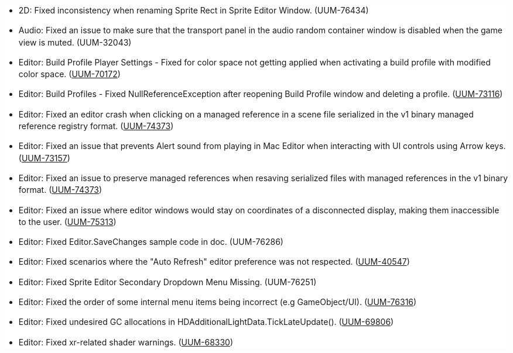 - 2D: Fixed inconsistency when renaming Sprite Rect in Sprite Editor Window.
    (UUM-76434)

- Audio: Fixed an issue to make sure that the transport panel in the audio random container window is disabled when the game view is muted.
    (UUM-32043)

- Editor: Build Profile Player Settings - Fixed for color space not getting applied when activating a build profile with modified color space.
    ([UUM-70172](https://issuetracker.unity3d.com/issues/player-settings-common-color-space-value-should-get-applied-when-build-profile-gets-active))

- Editor: Build Profiles - Fixed NullReferenceException after reopening Build Profile window and deleting a profile.
    ([UUM-73116](https://issuetracker.unity3d.com/issues/build-profile-window-two-profiles-are-being-selected-upon-reopening-window-and-causes-console-errors-on-right-click-delete))

- Editor: Fixed an editor crash when clicking on a managed reference in a scene file serialized in the v1 binary managed reference registry format.
    ([UUM-74373](https://issuetracker.unity3d.com/issues/crash-on-typetreequeries-getfulltypenamefromreferencedtype-when-an-xojunction-gameobject-is-selected-in-the-hierarchy-window))

- Editor: Fixed an issue that prevents Alert sound from playing in Mac Editor when interacting with UI controls using Arrow keys.
    ([UUM-73157](https://issuetracker.unity3d.com/issues/mac-changing-gui-slider-with-arrow-keys-triggers-an-alert-sound))

- Editor: Fixed an issue to preserve managed references when resaving serialized files with managed references in the v1 binary format.
    ([UUM-74373](https://issuetracker.unity3d.com/issues/crash-on-typetreequeries-getfulltypenamefromreferencedtype-when-an-xojunction-gameobject-is-selected-in-the-hierarchy-window))

- Editor: Fixed an issue where editor windows would stay on coordinates of a disconnected display, making them inaccessible to the user.
    ([UUM-75313](https://issuetracker.unity3d.com/issues/floating-editor-windows-resize-to-smallest-size-when-disconnecting-monitor-on-multi-monitor-setup))

- Editor: Fixed Editor.SaveChanges sample code in doc.
    (UUM-76286)

- Editor: Fixed scenarios where the "Auto Refresh" editor preference was not respected.
    ([UUM-40547](https://issuetracker.unity3d.com/issues/auto-refresh-is-still-active-when-its-set-to-to-disable-in-the-preferences))

- Editor: Fixed Sprite Editor Secondary Dropdown Menu Missing.
    (UUM-76251)

- Editor: Fixed the order of some internal menu items being incorrect \(e.g GameObject/UI\).
    ([UUM-76316](https://issuetracker.unity3d.com/issues/unable-to-instantly-rename-ui-objects-when-creating-a-new-object-in-the-hierarchy))

- Editor: Fixed undesired GC allocations in HDAdditionalLightData.TickLateUpdate\(\).
    ([UUM-69806](https://issuetracker.unity3d.com/issues/hdrp-lightlateupdate-allocates-every-frame-for-each-light-in-the-scene-when-in-play-mode))

- Editor: Fixed xr-related shader warnings.
    ([UUM-68330](https://issuetracker.unity3d.com/issues/hidden-slash-universal-render-pipeline-slash-lensflaredatadriven-warning-being-throw-when-building-player))
